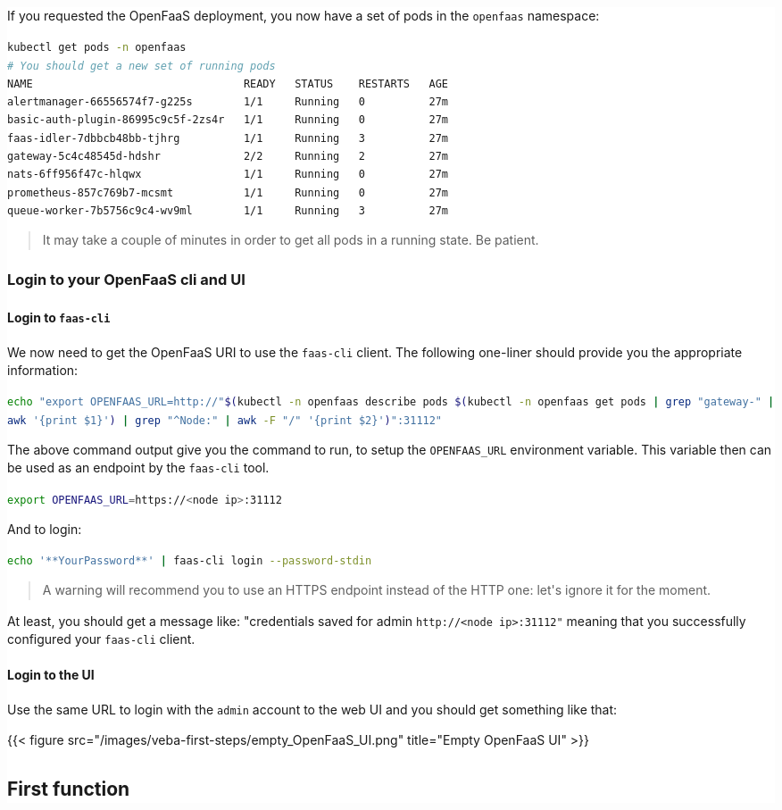 If you requested the OpenFaaS deployment, you now have a set of pods in the `openfaas` namespace:

```bash
kubectl get pods -n openfaas
# You should get a new set of running pods
NAME                                 READY   STATUS    RESTARTS   AGE
alertmanager-66556574f7-g225s        1/1     Running   0          27m
basic-auth-plugin-86995c9c5f-2zs4r   1/1     Running   0          27m
faas-idler-7dbbcb48bb-tjhrg          1/1     Running   3          27m
gateway-5c4c48545d-hdshr             2/2     Running   2          27m
nats-6ff956f47c-hlqwx                1/1     Running   0          27m
prometheus-857c769b7-mcsmt           1/1     Running   0          27m
queue-worker-7b5756c9c4-wv9ml        1/1     Running   3          27m
```

> It may take a couple of minutes in order to get all pods in a running state. Be patient.

### Login to your OpenFaaS cli and UI

#### Login to `faas-cli`


We now need to get the OpenFaaS URI to use the `faas-cli` client. The following one-liner should provide you the appropriate information:

```bash
echo "export OPENFAAS_URL=http://"$(kubectl -n openfaas describe pods $(kubectl -n openfaas get pods | grep "gateway-" | awk '{print $1}') | grep "^Node:" | awk -F "/" '{print $2}')":31112"
```

The above command output give you the command to run, to setup the `OPENFAAS_URL` environment variable. This variable then can be used as an endpoint by the `faas-cli` tool.

```bash
export OPENFAAS_URL=https://<node ip>:31112
```

And to login:

```bash
echo '**YourPassword**' | faas-cli login --password-stdin
```

> A warning will recommend you to use an HTTPS endpoint instead of the HTTP one: let's ignore it for the moment.

At least, you should get a message like: "credentials saved for admin `http://<node ip>:31112"` meaning that you successfully configured your `faas-cli` client.

#### Login to the UI

Use the same URL to login with the `admin` account to the web UI and you should get something like that:

{{< figure src="/images/veba-first-steps/empty_OpenFaaS_UI.png" title="Empty OpenFaaS UI" >}}

## First function
